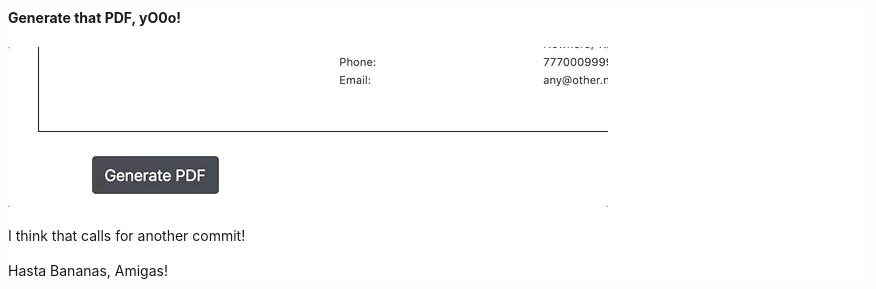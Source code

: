 #### Generate that PDF, yO0o!

![PDF Jenny](genPDF.gif)

I think that calls for another commit!

Hasta Bananas, Amigas!